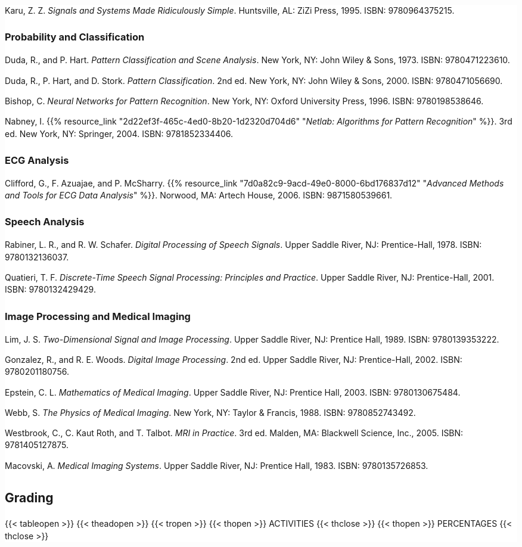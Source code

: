 Karu, Z. Z. _Signals and Systems Made Ridiculously Simple_. Huntsville, AL: ZiZi Press, 1995. ISBN: 9780964375215.

### Probability and Classification

Duda, R., and P. Hart. _Pattern Classification and Scene Analysis_. New York, NY: John Wiley & Sons, 1973. ISBN: 9780471223610.

Duda, R., P. Hart, and D. Stork. _Pattern Classification_. 2nd ed. New York, NY: John Wiley & Sons, 2000. ISBN: 9780471056690.

Bishop, C. _Neural Networks for Pattern Recognition_. New York, NY: Oxford University Press, 1996. ISBN: 9780198538646.

Nabney, I. {{% resource_link "2d22ef3f-465c-4ed0-8b20-1d2320d704d6" "_Netlab: Algorithms for Pattern Recognition_" %}}. 3rd ed. New York, NY: Springer, 2004. ISBN: 9781852334406.

### ECG Analysis

Clifford, G., F. Azuajae, and P. McSharry. {{% resource_link "7d0a82c9-9acd-49e0-8000-6bd176837d12" "_Advanced Methods and Tools for ECG Data Analysis_" %}}. Norwood, MA: Artech House, 2006. ISBN: 9871580539661.

### Speech Analysis

Rabiner, L. R., and R. W. Schafer. _Digital Processing of Speech Signals_. Upper Saddle River, NJ: Prentice-Hall, 1978. ISBN: 9780132136037.

Quatieri, T. F. _Discrete-Time Speech Signal Processing: Principles and Practice_. Upper Saddle River, NJ: Prentice-Hall, 2001. ISBN: 9780132429429.

### Image Processing and Medical Imaging

Lim, J. S. _Two-Dimensional Signal and Image Processing_. Upper Saddle River, NJ: Prentice Hall, 1989. ISBN: 9780139353222.

Gonzalez, R., and R. E. Woods. _Digital Image Processing_. 2nd ed. Upper Saddle River, NJ: Prentice-Hall, 2002. ISBN: 9780201180756.

Epstein, C. L. _Mathematics of Medical Imaging_. Upper Saddle River, NJ: Prentice Hall, 2003. ISBN: 9780130675484.

Webb, S. _The Physics of Medical Imaging_. New York, NY: Taylor & Francis, 1988. ISBN: 9780852743492.

Westbrook, C., C. Kaut Roth, and T. Talbot. _MRI in Practice_. 3rd ed. Malden, MA: Blackwell Science, Inc., 2005. ISBN: 9781405127875.

Macovski, A. _Medical Imaging Systems_. Upper Saddle River, NJ: Prentice Hall, 1983. ISBN: 9780135726853.

Grading
-------

{{< tableopen >}}
{{< theadopen >}}
{{< tropen >}}
{{< thopen >}}
ACTIVITIES
{{< thclose >}}
{{< thopen >}}
PERCENTAGES
{{< thclose >}}
